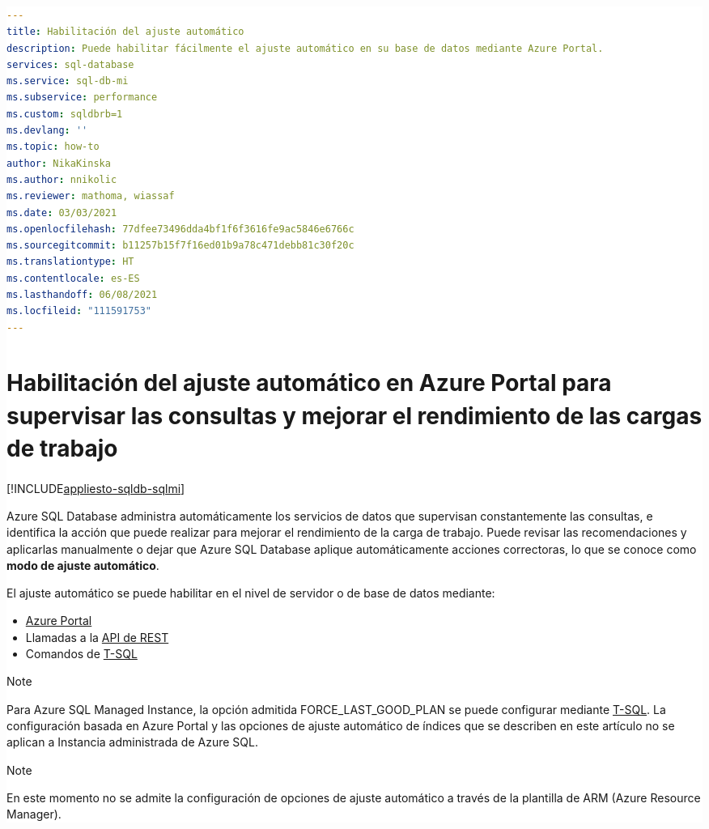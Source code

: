 ```yaml
---
title: Habilitación del ajuste automático
description: Puede habilitar fácilmente el ajuste automático en su base de datos mediante Azure Portal.
services: sql-database
ms.service: sql-db-mi
ms.subservice: performance
ms.custom: sqldbrb=1
ms.devlang: ''
ms.topic: how-to
author: NikaKinska
ms.author: nnikolic
ms.reviewer: mathoma, wiassaf
ms.date: 03/03/2021
ms.openlocfilehash: 77dfee73496dda4bf1f6f3616fe9ac5846e6766c
ms.sourcegitcommit: b11257b15f7f16ed01b9a78c471debb81c30f20c
ms.translationtype: HT
ms.contentlocale: es-ES
ms.lasthandoff: 06/08/2021
ms.locfileid: "111591753"
---
```

# <a name="enable-automatic-tuning-in-the-azure-portal-to-monitor-queries-and-improve-workload-performance"></a>Habilitación del ajuste automático en Azure Portal para supervisar las consultas y mejorar el rendimiento de las cargas de trabajo
[!INCLUDE[appliesto-sqldb-sqlmi](../includes/appliesto-sqldb-sqlmi.md)]

Azure SQL Database administra automáticamente los servicios de datos que supervisan constantemente las consultas, e identifica la acción que puede realizar para mejorar el rendimiento de la carga de trabajo. Puede revisar las recomendaciones y aplicarlas manualmente o dejar que Azure SQL Database aplique automáticamente acciones correctoras, lo que se conoce como **modo de ajuste automático**.

El ajuste automático se puede habilitar en el nivel de servidor o de base de datos mediante:

- [Azure Portal](automatic-tuning-enable.md#azure-portal)
- Llamadas a la [API de REST](automatic-tuning-enable.md#rest-api)
- Comandos de [T-SQL](/sql/t-sql/statements/alter-database-transact-sql-set-options?view=azuresqldb-current&preserve-view=true)

> [!NOTE]
> Para Azure SQL Managed Instance, la opción admitida FORCE_LAST_GOOD_PLAN se puede configurar mediante [T-SQL](https://azure.microsoft.com/blog/automatic-tuning-introduces-automatic-plan-correction-and-t-sql-management). La configuración basada en Azure Portal y las opciones de ajuste automático de índices que se describen en este artículo no se aplican a Instancia administrada de Azure SQL.

> [!NOTE]
> En este momento no se admite la configuración de opciones de ajuste automático a través de la plantilla de ARM (Azure Resource Manager).
